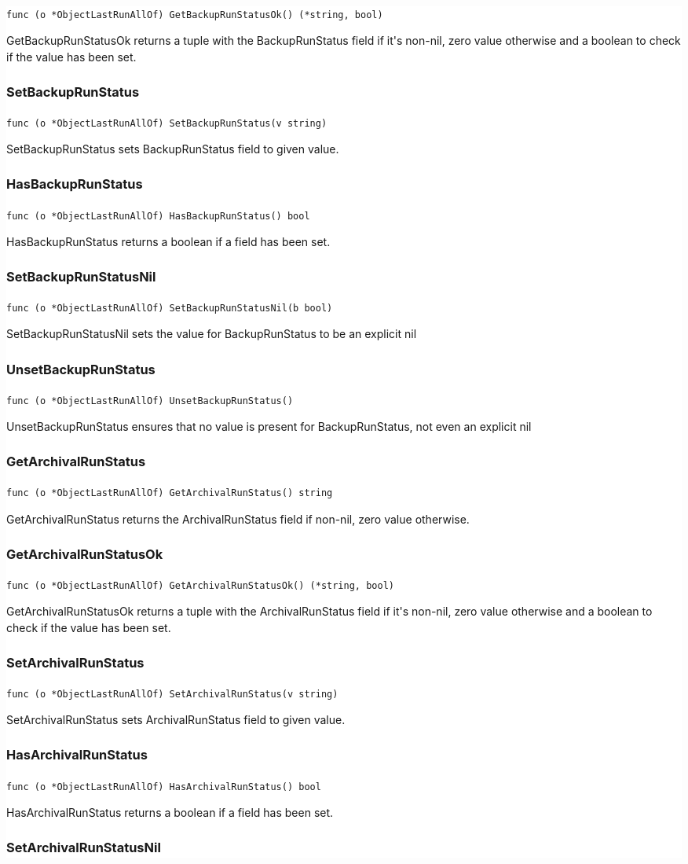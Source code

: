 `func (o *ObjectLastRunAllOf) GetBackupRunStatusOk() (*string, bool)`

GetBackupRunStatusOk returns a tuple with the BackupRunStatus field if it's non-nil, zero value otherwise
and a boolean to check if the value has been set.

### SetBackupRunStatus

`func (o *ObjectLastRunAllOf) SetBackupRunStatus(v string)`

SetBackupRunStatus sets BackupRunStatus field to given value.

### HasBackupRunStatus

`func (o *ObjectLastRunAllOf) HasBackupRunStatus() bool`

HasBackupRunStatus returns a boolean if a field has been set.

### SetBackupRunStatusNil

`func (o *ObjectLastRunAllOf) SetBackupRunStatusNil(b bool)`

 SetBackupRunStatusNil sets the value for BackupRunStatus to be an explicit nil

### UnsetBackupRunStatus
`func (o *ObjectLastRunAllOf) UnsetBackupRunStatus()`

UnsetBackupRunStatus ensures that no value is present for BackupRunStatus, not even an explicit nil
### GetArchivalRunStatus

`func (o *ObjectLastRunAllOf) GetArchivalRunStatus() string`

GetArchivalRunStatus returns the ArchivalRunStatus field if non-nil, zero value otherwise.

### GetArchivalRunStatusOk

`func (o *ObjectLastRunAllOf) GetArchivalRunStatusOk() (*string, bool)`

GetArchivalRunStatusOk returns a tuple with the ArchivalRunStatus field if it's non-nil, zero value otherwise
and a boolean to check if the value has been set.

### SetArchivalRunStatus

`func (o *ObjectLastRunAllOf) SetArchivalRunStatus(v string)`

SetArchivalRunStatus sets ArchivalRunStatus field to given value.

### HasArchivalRunStatus

`func (o *ObjectLastRunAllOf) HasArchivalRunStatus() bool`

HasArchivalRunStatus returns a boolean if a field has been set.

### SetArchivalRunStatusNil
